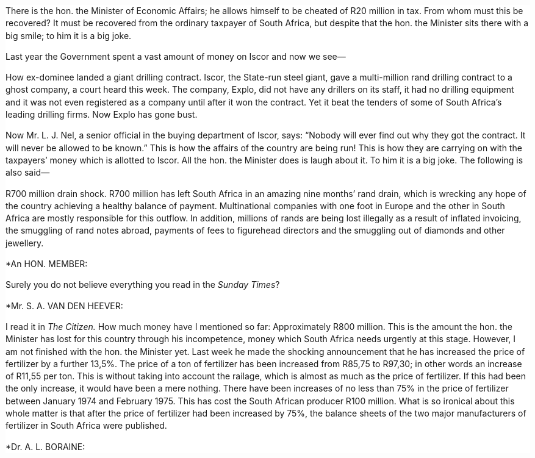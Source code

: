 <p>There is the hon. the Minister of Economic Affairs; he allows himself to be cheated of R20 million in tax. From whom must this be recovered&#x003F; It must be recovered from the ordinary taxpayer of South Africa, but despite that the hon. the Minister sits there with a big smile; to him it is a big joke.</p>

<p>Last year the Government spent a vast amount of money on Iscor and now we see&#x2014;</p>

<block name="quote">How ex-dominee landed a giant drilling contract. Iscor, the State-run steel giant, gave a multi-million rand drilling contract to a ghost company, a court heard this week. The company, Explo, did not have any drillers on its staff, it had no drilling equipment and it was not even registered as a company until after it won the contract. Yet it beat the tenders of some of South Africa&#x2019;s leading drilling firms. Now Explo has gone bust.</block>

<p>Now Mr. L. J. Nel, a senior official in the buying department of Iscor, says: &#x201C;Nobody will ever find out why they got the contract. It will never be allowed to be known.&#x201D; This is how the affairs of the country are being run! This is how they are carrying on with the taxpayers&#x2019; money which is allotted to Iscor. All the hon. the Minister does is laugh about it. To him it is a big joke. The following is also said&#x2014;</p>

<block name="quote">R700 million drain shock. R700 million has left South Africa in an amazing nine months&#x2019; rand drain, which is wrecking any hope of the country achieving a healthy balance of payment. Multinational companies with one foot in Europe and the other in South Africa are mostly responsible for this outflow. In addition, millions of rands are being lost illegally as a result of inflated invoicing, the smuggling of rand notes abroad, payments of fees to figurehead directors and the smuggling out of diamonds and other jewellery.</block>

</speech>

<speech by="#hon_member">

<from>*An <person refersTo="hansard_za">HON. MEMBER</person>:</from>

<p>Surely you do not believe everything you read in the <i>Sunday Times</i>&#x003F;</p>

</speech>

<speech by="#van_den_heever">

<from>*Mr. <person refersTo="hansard_za">S. A. VAN DEN HEEVER</person>:</from>

<p>I read it in <i>The Citizen.</i> How much money have I mentioned so far: Approximately R800 million. This is the amount the hon. the Minister has lost for this country through his incompetence, money which South Africa needs urgently at this stage. However, I am not finished with the hon. the Minister yet. Last week he made the shocking announcement that he has increased the price of fertilizer by a further 13,5%. The price of a ton of fertilizer has been increased from R85,75 to R97,30; in other words an increase of R11,55 per ton. This is without taking into account the railage, which is almost as much as the price of fertilizer. If this had been the only increase, it would have been a mere nothing. There have been increases of no less than 75% in the price of fertilizer between January 1974 and February 1975. This has cost the South African producer R100 million. What is so ironical about this whole matter is that after the price of fertilizer had been increased by 75%, the balance sheets of the two major manufacturers of fertilizer in South Africa were published.</p>

</speech>

<speech by="#boraine">

<from>*Dr. <person refersTo="hansard_za">A. L. BORAINE</person>:</from>
